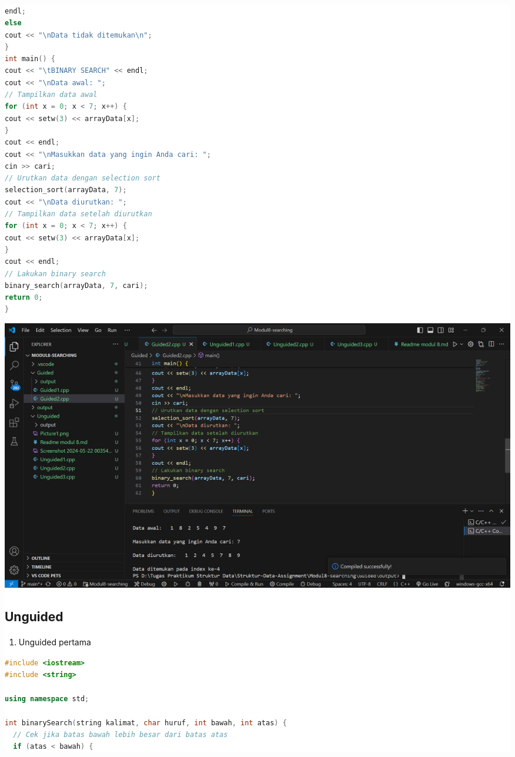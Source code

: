 ``` C++
endl;
else
cout << "\nData tidak ditemukan\n";
}
int main() {
cout << "\tBINARY SEARCH" << endl;
cout << "\nData awal: ";
// Tampilkan data awal
for (int x = 0; x < 7; x++) {
cout << setw(3) << arrayData[x];
}
cout << endl;
cout << "\nMasukkan data yang ingin Anda cari: ";
cin >> cari;
// Urutkan data dengan selection sort
selection_sort(arrayData, 7);
cout << "\nData diurutkan: ";
// Tampilkan data setelah diurutkan
for (int x = 0; x < 7; x++) {
cout << setw(3) << arrayData[x];
}
cout << endl;
// Lakukan binary search
binary_search(arrayData, 7, cari);
return 0;
}
```
![alt text](<Screenshot 2024-05-22 003721.png>)</br>
## Unguided
1. Unguided pertama
``` C++
#include <iostream>
#include <string>

using namespace std;

int binarySearch(string kalimat, char huruf, int bawah, int atas) {
  // Cek jika batas bawah lebih besar dari batas atas
  if (atas < bawah) {
```